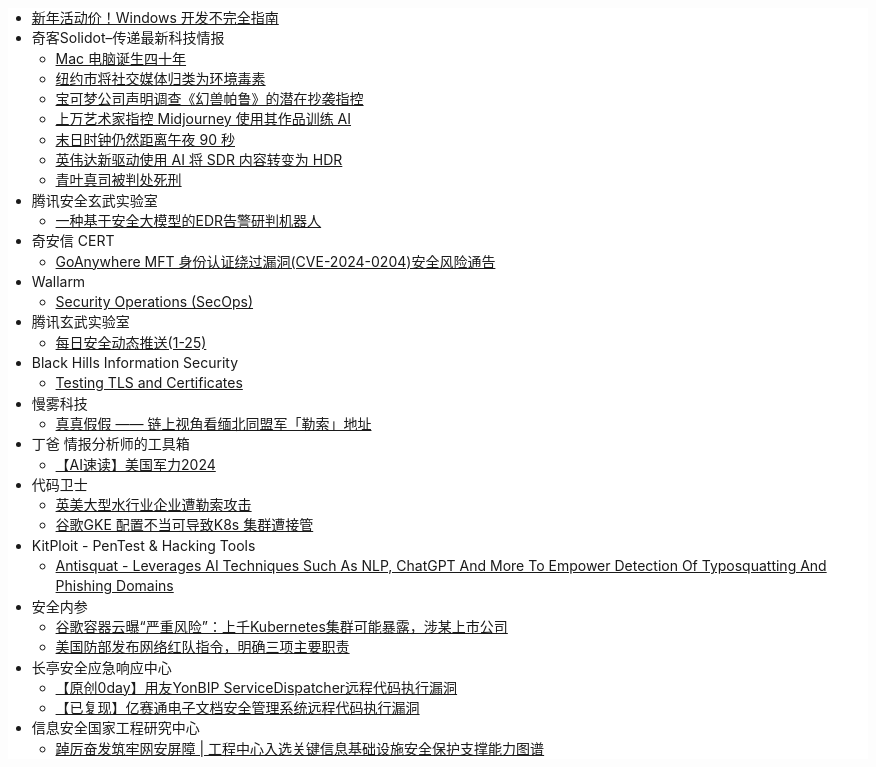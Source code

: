   - [新年活动价！Windows 开发不完全指南](https://mp.weixin.qq.com/s?__biz=MjM5NTc2MDYxMw==&mid=2458537337&idx=3&sn=c7c64538ee3972401e1b0943e866528f&chksm=b18d7df386faf4e548c2e5750ed82105d636f3655a92bf65045f14b025927f8158500d769025&scene=58&subscene=0#rd)
- 奇客Solidot–传递最新科技情报
  - [Mac 电脑诞生四十年](https://www.solidot.org/story?sid=77224)
  - [纽约市将社交媒体归类为环境毒素](https://www.solidot.org/story?sid=77223)
  - [宝可梦公司声明调查《幻兽帕鲁》的潜在抄袭指控](https://www.solidot.org/story?sid=77222)
  - [上万艺术家指控 Midjourney 使用其作品训练 AI](https://www.solidot.org/story?sid=77221)
  - [末日时钟仍然距离午夜 90 秒](https://www.solidot.org/story?sid=77220)
  - [英伟达新驱动使用 AI 将 SDR 内容转变为 HDR](https://www.solidot.org/story?sid=77219)
  - [青叶真司被判处死刑](https://www.solidot.org/story?sid=77218)
- 腾讯安全玄武实验室
  - [一种基于安全大模型的EDR告警研判机器人](https://xlab.tencent.com/cn/2024/01/26/edr-alert-analysis-robot/)
- 奇安信 CERT
  - [GoAnywhere MFT 身份认证绕过漏洞(CVE-2024-0204)安全风险通告](https://mp.weixin.qq.com/s?__biz=MzU5NDgxODU1MQ==&mid=2247500406&idx=1&sn=e8afb8d60ccf2620798bbb5c0a68e6fc&chksm=fe79e6eec90e6ff8bc4af9b4da1bd592dc2d67675f08af73fcd880cb14ece31efd86c35d6ded&scene=58&subscene=0#rd)
- Wallarm
  - [Security Operations (SecOps)](https://lab.wallarm.com/what/security-operations-secops/)
- 腾讯玄武实验室
  - [每日安全动态推送(1-25)](https://mp.weixin.qq.com/s?__biz=MzA5NDYyNDI0MA==&mid=2651959515&idx=1&sn=8f2bb55f00d741549aa59933df227e02&chksm=8baed044bcd95952060751a8075ddd61f614ccd578b4fe957a2dc7eeff3d20bcba9e3005660c&scene=58&subscene=0#rd)
- Black Hills Information Security
  - [Testing TLS and Certificates](https://www.blackhillsinfosec.com/testing-tls-and-certificates/)
- 慢雾科技
  - [真真假假 —— 链上视角看缅北同盟军「勒索」地址](https://mp.weixin.qq.com/s?__biz=MzU4ODQ3NTM2OA==&mid=2247499312&idx=1&sn=4e85cb46b5f93c2a464376be584caa05&chksm=fdde80b7caa909a12126eef16f5163981568116b546ad20dd85a9cadf0c9ecd49593682deb76&scene=58&subscene=0#rd)
- 丁爸 情报分析师的工具箱
  - [【AI速读】美国军力2024](https://mp.weixin.qq.com/s?__biz=MzI2MTE0NTE3Mw==&mid=2651141856&idx=1&sn=2333380f8113362f7c18a50f453688c1&chksm=f1af41dac6d8c8cc330a98ff247286f9161c0e5d7627184e35d93334a82780a8b9d840bea37d&scene=58&subscene=0#rd)
- 代码卫士
  - [英美大型水行业企业遭勒索攻击](https://mp.weixin.qq.com/s?__biz=MzI2NTg4OTc5Nw==&mid=2247518751&idx=1&sn=e636e671567bc638655f11a11fb2c694&chksm=ea94bb75dde3326354a9dc812062a7bdba2064e009d642774393fb27045c7b85481212ae446c&scene=58&subscene=0#rd)
  - [谷歌GKE 配置不当可导致K8s 集群遭接管](https://mp.weixin.qq.com/s?__biz=MzI2NTg4OTc5Nw==&mid=2247518751&idx=2&sn=c0dee1349c763444a9b530c13df8884c&chksm=ea94bb75dde33263fdd0a9b306d42de1431658392cc621138a3d48ebcb8a3a35e0c3ee4f7b6f&scene=58&subscene=0#rd)
- KitPloit - PenTest &amp; Hacking Tools
  - [Antisquat - Leverages AI Techniques Such As NLP, ChatGPT And More To Empower Detection Of Typosquatting And Phishing Domains](http://www.kitploit.com/2024/01/antisquat-leverages-ai-techniques-such.html)
- 安全内参
  - [谷歌容器云曝“严重风险”：上千Kubernetes集群可能暴露，涉某上市公司](https://mp.weixin.qq.com/s?__biz=MzI4NDY2MDMwMw==&mid=2247510914&idx=1&sn=8d013abfc5e69051f64029a5cf0ae80c&chksm=ebfaeca2dc8d65b4f89c508a5cc6e0b5207b5ed37f772920976d16f3333cfacca3dcef21b5e1&scene=58&subscene=0#rd)
  - [美国防部发布网络红队指令，明确三项主要职责](https://mp.weixin.qq.com/s?__biz=MzI4NDY2MDMwMw==&mid=2247510914&idx=2&sn=969db32d1bc0007c6cb8a322798a222b&chksm=ebfaeca2dc8d65b474045d4ec8a2342a49368c4f404023d46ac6d2fce7e2f6be2e526be820f5&scene=58&subscene=0#rd)
- 长亭安全应急响应中心
  - [【原创0day】用友YonBIP ServiceDispatcher远程代码执行漏洞](https://mp.weixin.qq.com/s?__biz=MzIwMDk1MjMyMg==&mid=2247492257&idx=1&sn=379fcaf7ebb1e54344eba2a2ced94fbd&chksm=96f7fdcca18074dabb69ef1ff0f5d7ec0249e2b1e3e988e9c2c4ed4bff29843d0890f62ac8a1&scene=58&subscene=0#rd)
  - [【已复现】亿赛通电子文档安全管理系统远程代码执行漏洞](https://mp.weixin.qq.com/s?__biz=MzIwMDk1MjMyMg==&mid=2247492257&idx=2&sn=d218a44f7ada71ca7bb4d81407b621f3&chksm=96f7fdcca18074dac4aa39c1760e97f8e942fef3d00371bf87d807f4f483a3c3eb3c02f51dc9&scene=58&subscene=0#rd)
- 信息安全国家工程研究中心
  - [踔厉奋发筑牢网安屏障 | 工程中心入选关键信息基础设施安全保护支撑能力图谱](https://mp.weixin.qq.com/s?__biz=MzU5OTQ0NzY3Ng==&mid=2247495909&idx=1&sn=ebdd6f5ff1e9846b6a19a01a520d7481&chksm=feb671f6c9c1f8e095ab9dabe71f18580807152bbdfd7e347b0beed9d4618da072145875aebc&scene=58&subscene=0#rd)